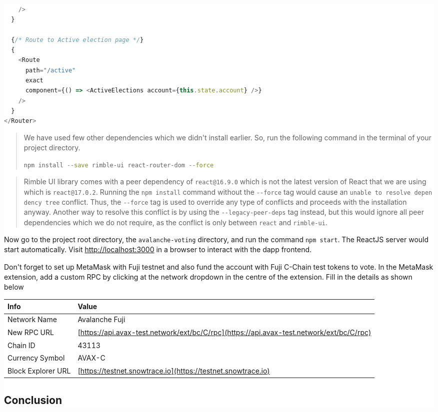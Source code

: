 ```javascript
    />
  }

  {/* Route to Active election page */}
  {
    <Route
      path="/active"
      exact
      component={() => <ActiveElections account={this.state.account} />}
    />
  }
</Router>
```

> We have used few other dependencies which we didn't install earlier. So, run
> the following command in the terminal of your project directory.
>
> ```bash
> npm install --save rimble-ui react-router-dom --force
> ```

> Rimble UI library comes with a peer dependency of `react@16.9.0` which is not
> the latest version of React that we are using which is `react@17.0.2`. Running the
> `npm install` command without the `--force` tag would cause an `unable to
> resolve dependency tree` conflict. Thus, the `--force` tag is used to override
> any type of conflicts and proceeds with the installation anyway. Another way
> to resolve this conflict is by using the `--legacy-peer-deps` tag instead, but
> this would ignore all peer dependencies which we do not require, as the
> conflict is only between `react` and `rimble-ui`.

Now go to the project root directory, the `avalanche-voting` directory, and run
the command `npm start`. The ReactJS server would start automatically. Visit
[http://localhost:3000](http://localhost:3000) in a browser to interact with the
dapp frontend.

Don't forget to set up MetaMask with Fuji testnet and also fund the account with
Fuji C-Chain test tokens to vote. In the MetaMask extension, add a custom RPC by
clicking at the network dropdown in the centre of the extension. Fill in the
details as shown below

| Info               | Value                                                                                    |
| :----------------- | :--------------------------------------------------------------------------------------- |
| Network Name       | Avalanche Fuji                                                                           |
| New RPC URL        | [https://api.avax-test.network/ext/bc/C/rpc](https://api.avax-test.network/ext/bc/C/rpc) |
| Chain ID           | 43113                                                                                    |
| Currency Symbol    | AVAX-C                                                                                   |
| Block Explorer URL | [https://testnet.snowtrace.io](https://testnet.snowtrace.io)                             |

## Conclusion
